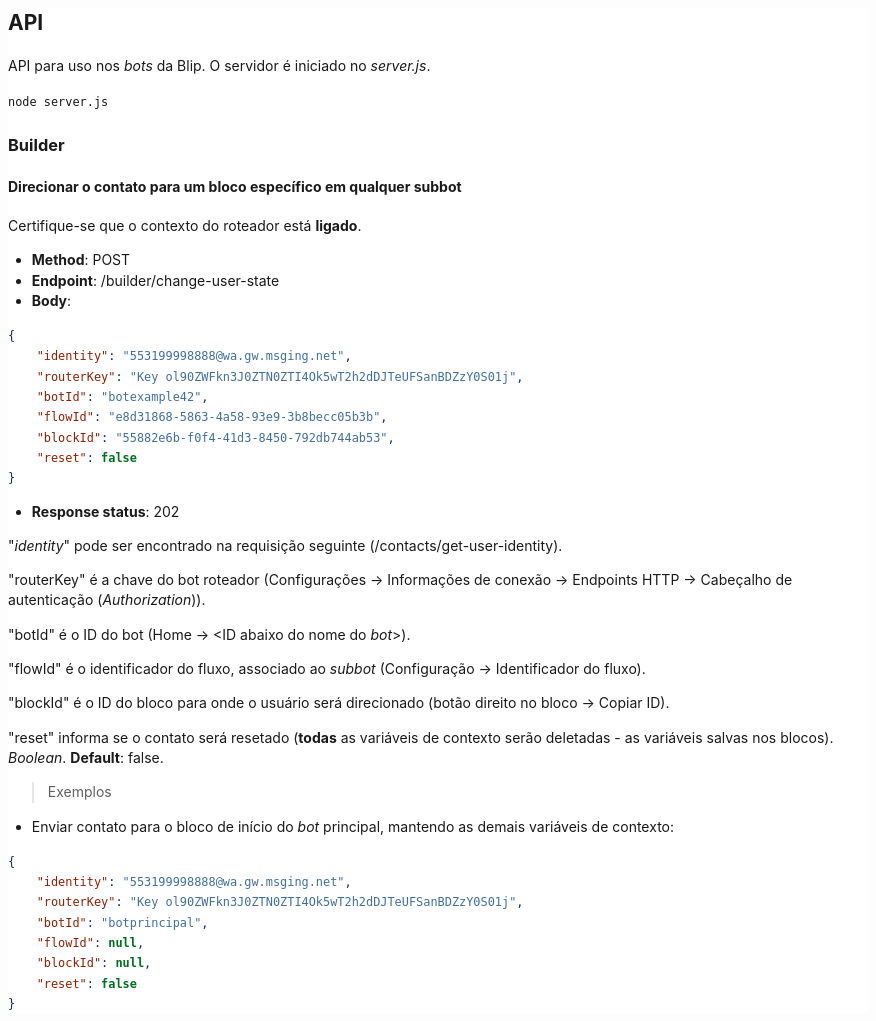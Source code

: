 ## API

API para uso nos *bots* da Blip. O servidor é iniciado no *server.js*.
```sh
node server.js
```

### Builder

#### Direcionar o contato para um bloco específico em qualquer subbot
Certifique-se que o contexto do roteador está **ligado**.

* **Method**: POST
* **Endpoint**: /builder/change-user-state
* **Body**:
```json
{
    "identity": "553199998888@wa.gw.msging.net",
    "routerKey": "Key ol90ZWFkn3J0ZTN0ZTI4Ok5wT2h2dDJTeUFSanBDZzY0S01j",
    "botId": "botexample42",
    "flowId": "e8d31868-5863-4a58-93e9-3b8becc05b3b",
    "blockId": "55882e6b-f0f4-41d3-8450-792db744ab53",
    "reset": false
}
```
* **Response status**: 202


"*identity*" pode ser encontrado na requisição seguinte (/contacts/get-user-identity).

"routerKey" é a chave do bot roteador (Configurações -> Informações de conexão -> Endpoints HTTP -> Cabeçalho de autenticação (*Authorization*)).

"botId" é o ID do bot (Home -> <ID abaixo do nome do *bot*>).

"flowId" é o identificador do fluxo, associado ao *subbot* (Configuração -> Identificador do fluxo).

"blockId" é o ID do bloco para onde o usuário será direcionado (botão direito no bloco -> Copiar ID).

"reset" informa se o contato será resetado (**todas** as variáveis de contexto serão deletadas - as variáveis salvas nos blocos). *Boolean*. **Default**: false.


> Exemplos

* Enviar contato para o bloco de início do *bot* principal, mantendo as demais variáveis de contexto:
```json
{
    "identity": "553199998888@wa.gw.msging.net",
    "routerKey": "Key ol90ZWFkn3J0ZTN0ZTI4Ok5wT2h2dDJTeUFSanBDZzY0S01j",
    "botId": "botprincipal",
    "flowId": null,
    "blockId": null,
    "reset": false
}
```
